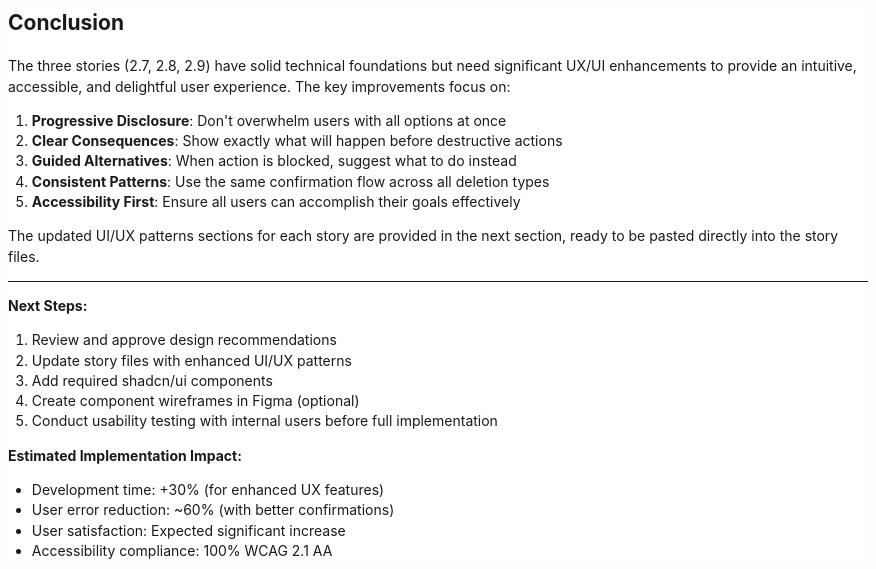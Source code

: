 
## Conclusion

The three stories (2.7, 2.8, 2.9) have solid technical foundations but need significant UX/UI enhancements to provide an intuitive, accessible, and delightful user experience. The key improvements focus on:

1. **Progressive Disclosure**: Don't overwhelm users with all options at once
2. **Clear Consequences**: Show exactly what will happen before destructive actions
3. **Guided Alternatives**: When action is blocked, suggest what to do instead
4. **Consistent Patterns**: Use the same confirmation flow across all deletion types
5. **Accessibility First**: Ensure all users can accomplish their goals effectively

The updated UI/UX patterns sections for each story are provided in the next section, ready to be pasted directly into the story files.

---

**Next Steps:**
1. Review and approve design recommendations
2. Update story files with enhanced UI/UX patterns
3. Add required shadcn/ui components
4. Create component wireframes in Figma (optional)
5. Conduct usability testing with internal users before full implementation

**Estimated Implementation Impact:**
- Development time: +30% (for enhanced UX features)
- User error reduction: ~60% (with better confirmations)
- User satisfaction: Expected significant increase
- Accessibility compliance: 100% WCAG 2.1 AA